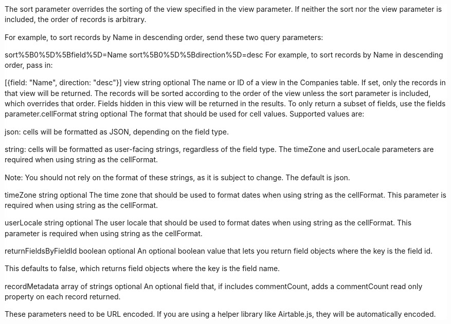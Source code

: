 The sort parameter overrides the sorting of the view specified in the view parameter. If neither the sort nor the view parameter is included, the order of records is arbitrary.

For example, to sort records by Name in descending order, send these two query parameters:

sort%5B0%5D%5Bfield%5D=Name
sort%5B0%5D%5Bdirection%5D=desc
For example, to sort records by Name in descending order, pass in:

[{field: "Name", direction: "desc"}]
view
string
optional
The name or ID of a view in the Companies table. If set, only the records in that view will be returned. The records will be sorted according to the order of the view unless the sort parameter is included, which overrides that order. Fields hidden in this view will be returned in the results. To only return a subset of fields, use the fields parameter.cellFormat
string
optional
The format that should be used for cell values. Supported values are:

json: cells will be formatted as JSON, depending on the field type.

string: cells will be formatted as user-facing strings, regardless of the field type. The timeZone and userLocale parameters are required when using string as the cellFormat.

Note: You should not rely on the format of these strings, as it is subject to change.
The default is json.

timeZone
string
optional
The time zone that should be used to format dates when using string as the cellFormat. This parameter is required when using string as the cellFormat.

userLocale
string
optional
The user locale that should be used to format dates when using string as the cellFormat. This parameter is required when using string as the cellFormat.

returnFieldsByFieldId
boolean
optional
An optional boolean value that lets you return field objects where the key is the field id.

This defaults to false, which returns field objects where the key is the field name.

recordMetadata
array of strings
optional
An optional field that, if includes commentCount, adds a commentCount read only property on each record returned.

These parameters need to be URL encoded. If you are using a helper library like Airtable.js, they will be automatically encoded.
